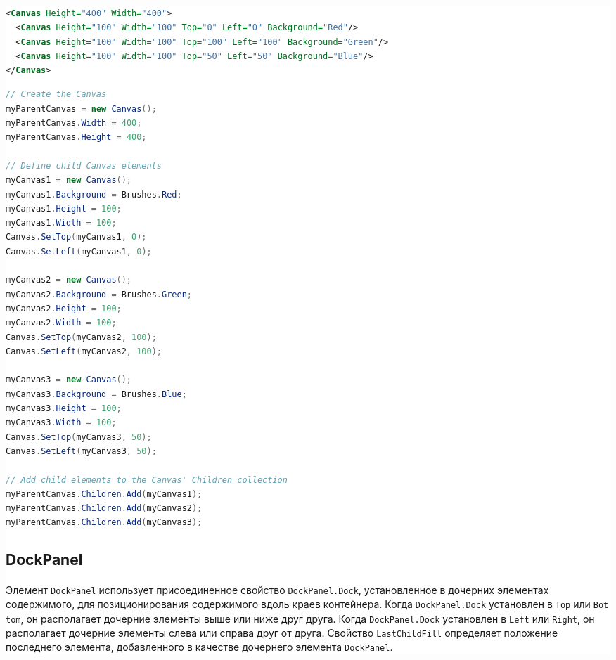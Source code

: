 ```xml
<Canvas Height="400" Width="400">
  <Canvas Height="100" Width="100" Top="0" Left="0" Background="Red"/>
  <Canvas Height="100" Width="100" Top="100" Left="100" Background="Green"/>
  <Canvas Height="100" Width="100" Top="50" Left="50" Background="Blue"/>
</Canvas>
```

</TabItem>
<TabItem value="cs">

```cs
// Create the Canvas
myParentCanvas = new Canvas();
myParentCanvas.Width = 400;
myParentCanvas.Height = 400;

// Define child Canvas elements
myCanvas1 = new Canvas();
myCanvas1.Background = Brushes.Red;
myCanvas1.Height = 100;
myCanvas1.Width = 100;
Canvas.SetTop(myCanvas1, 0);
Canvas.SetLeft(myCanvas1, 0);

myCanvas2 = new Canvas();
myCanvas2.Background = Brushes.Green;
myCanvas2.Height = 100;
myCanvas2.Width = 100;
Canvas.SetTop(myCanvas2, 100);
Canvas.SetLeft(myCanvas2, 100);

myCanvas3 = new Canvas();
myCanvas3.Background = Brushes.Blue;
myCanvas3.Height = 100;
myCanvas3.Width = 100;
Canvas.SetTop(myCanvas3, 50);
Canvas.SetLeft(myCanvas3, 50);

// Add child elements to the Canvas' Children collection
myParentCanvas.Children.Add(myCanvas1);
myParentCanvas.Children.Add(myCanvas2);
myParentCanvas.Children.Add(myCanvas3);
```
</TabItem>  

</Tabs>


## DockPanel

Элемент `DockPanel` использует присоединенное свойство `DockPanel.Dock`, установленное в дочерних элементах содержимого, для позиционирования содержимого вдоль краев контейнера. Когда `DockPanel.Dock` установлен в `Top` или `Bottom`, он располагает дочерние элементы выше или ниже друг друга. Когда `DockPanel.Dock` установлен в `Left` или `Right`, он располагает дочерние элементы слева или справа друг от друга. Свойство `LastChildFill` определяет положение последнего элемента, добавленного в качестве дочернего элемента `DockPanel`.
